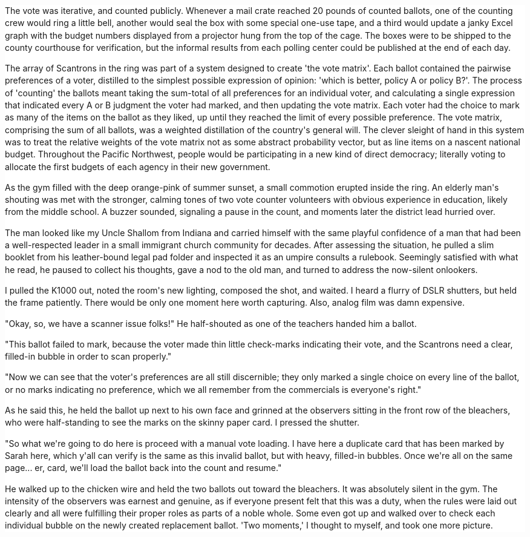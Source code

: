 The vote was iterative, and counted publicly. Whenever a mail crate reached 20 pounds of counted ballots, one of the counting crew would ring a little bell, another would seal the box with some special one-use tape, and a third would update a janky Excel graph with the budget numbers displayed from a projector hung from the top of the cage. The boxes were to be shipped to the county courthouse for verification, but the informal results from each polling center could be published at the end of each day.

The array of Scantrons in the ring was part of a system designed to create 'the vote matrix'. Each ballot contained the pairwise preferences of a voter, distilled to the simplest possible expression of opinion: 'which is better, policy A or policy B?'. The process of 'counting' the ballots meant taking the sum-total of all preferences for an individual voter, and calculating a single expression that indicated every A or B judgment the voter had marked, and then updating the vote matrix. Each voter had the choice to mark as many of the items on the ballot as they liked, up until they reached the limit of every possible preference. The vote matrix, comprising the sum of all ballots, was a weighted distillation of the country's general will. The clever sleight of hand in this system was to treat the relative weights of the vote matrix not as some abstract probability vector, but as line items on a nascent national budget. Throughout the Pacific Northwest, people would be participating in a new kind of direct democracy; literally voting to allocate the first budgets of each agency in their new government.

As the gym filled with the deep orange-pink of summer sunset, a small commotion erupted inside the ring. An elderly man's shouting was met with the stronger, calming tones of two vote counter volunteers with obvious experience in education, likely from the middle school. A buzzer sounded, signaling a pause in the count, and moments later the district lead hurried over.

The man looked like my Uncle Shallom from Indiana and carried himself with the same playful confidence of a man that had been a well-respected leader in a small immigrant church community for decades. After assessing the situation, he pulled a slim booklet from his leather-bound legal pad folder and inspected it as an umpire consults a rulebook. Seemingly satisfied with what he read, he paused to collect his thoughts, gave a nod to the old man, and turned to address the now-silent onlookers.

I pulled the K1000 out, noted the room's new lighting, composed the shot, and waited. I heard a flurry of DSLR shutters, but held the frame patiently. There would be only one moment here worth capturing. Also, analog film was damn expensive.

"Okay, so, we have a scanner issue folks!" He half-shouted as one of the teachers handed him a ballot.

"This ballot failed to mark, because the voter made thin little check-marks indicating their vote, and the Scantrons need a clear, filled-in bubble in order to scan properly."  

"Now we can see that the voter's preferences are all still discernible; they only marked a single choice on every line of the ballot, or no marks indicating no preference, which we all remember from the commercials is everyone's right." 

As he said this, he held the ballot up next to his own face and grinned at the observers sitting in the front row of the bleachers, who were half-standing to see the marks on the skinny paper card. I pressed the shutter.

"So what we're going to do here is proceed with a manual vote loading. I have here a duplicate card that has been marked by Sarah here, which y'all can verify is the same as this invalid ballot, but with heavy, filled-in bubbles. Once we're all on the same page... er, card, we'll load the ballot back into the count and resume." 

He walked up to the chicken wire and held the two ballots out toward the bleachers. It was absolutely silent in the gym. The intensity of the observers was earnest and genuine, as if everyone present felt that this was a duty, when the rules were laid out clearly and all were fulfilling their proper roles as parts of a noble whole. Some even got up and walked over to check each individual bubble on the newly created replacement ballot. 'Two moments,' I thought to myself, and took one more picture.
